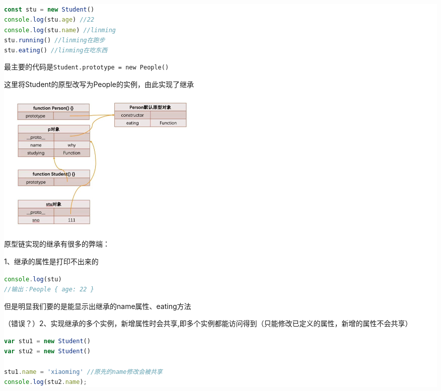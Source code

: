 ```js
const stu = new Student()
console.log(stu.age) //22
console.log(stu.name) //linming
stu.running() //linming在跑步
stu.eating() //linming在吃东西
```

最主要的代码是`Student.prototype = new People()`

这里将Student的原型改写为People的实例，由此实现了继承

<img src="img/js高级/继承1.jpg" style="zoom:50%;" />

原型链实现的继承有很多的弊端：

1、继承的属性是打印不出来的

```js
console.log(stu)
//输出：People { age: 22 }
```

但是明显我们要的是能显示出继承的name属性、eating方法

（错误？）2、实现继承的多个实例，新增属性时会共享,即多个实例都能访问得到（只能修改已定义的属性，新增的属性不会共享）

```js
var stu1 = new Student()
var stu2 = new Student()

stu1.name = 'xiaoming' //原先的name修改会被共享
console.log(stu2.name);
```
